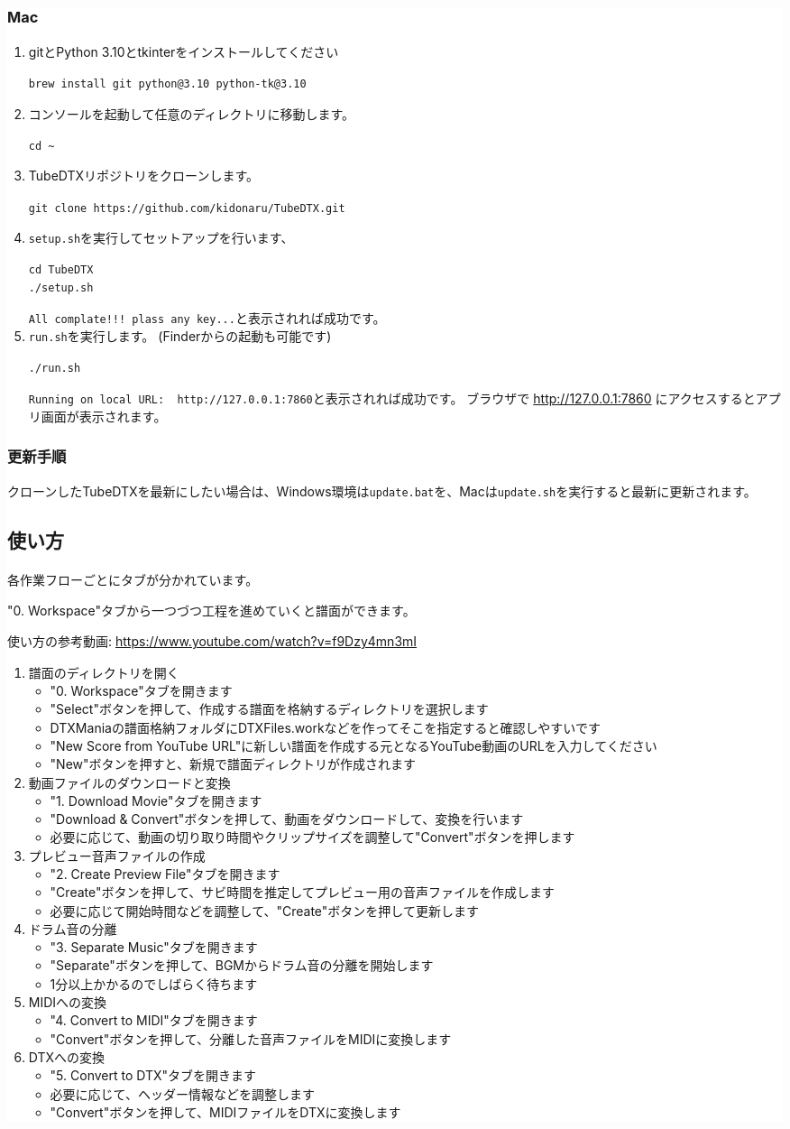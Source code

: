 
### Mac

1. gitとPython 3.10とtkinterをインストールしてください
   ```
   brew install git python@3.10 python-tk@3.10
   ```
1. コンソールを起動して任意のディレクトリに移動します。
   ```
   cd ~
   ```
1. TubeDTXリポジトリをクローンします。
   ```
   git clone https://github.com/kidonaru/TubeDTX.git
   ```
1. `setup.sh`を実行してセットアップを行います、
   ```
   cd TubeDTX
   ./setup.sh
   ```
   `All complate!!! plass any key...`と表示されれば成功です。
1. `run.sh`を実行します。 (Finderからの起動も可能です)
   ```
   ./run.sh
   ```
   `Running on local URL:  http://127.0.0.1:7860`と表示されれば成功です。
   ブラウザで http://127.0.0.1:7860 にアクセスするとアプリ画面が表示されます。


### 更新手順

クローンしたTubeDTXを最新にしたい場合は、Windows環境は`update.bat`を、Macは`update.sh`を実行すると最新に更新されます。


## 使い方

各作業フローごとにタブが分かれています。

"0. Workspace"タブから一つづつ工程を進めていくと譜面ができます。

使い方の参考動画: https://www.youtube.com/watch?v=f9Dzy4mn3mI


1. 譜面のディレクトリを開く
   - "0. Workspace"タブを開きます
   - "Select"ボタンを押して、作成する譜面を格納するディレクトリを選択します
   - DTXManiaの譜面格納フォルダにDTXFiles.workなどを作ってそこを指定すると確認しやすいです
   - "New Score from YouTube URL"に新しい譜面を作成する元となるYouTube動画のURLを入力してください
   - "New"ボタンを押すと、新規で譜面ディレクトリが作成されます
1. 動画ファイルのダウンロードと変換
   - "1. Download Movie"タブを開きます
   - "Download & Convert"ボタンを押して、動画をダウンロードして、変換を行います
   - 必要に応じて、動画の切り取り時間やクリップサイズを調整して"Convert"ボタンを押します
1. プレビュー音声ファイルの作成
   - "2. Create Preview File"タブを開きます
   - "Create"ボタンを押して、サビ時間を推定してプレビュー用の音声ファイルを作成します
   - 必要に応じて開始時間などを調整して、"Create"ボタンを押して更新します
1. ドラム音の分離
   - "3. Separate Music"タブを開きます
   - "Separate"ボタンを押して、BGMからドラム音の分離を開始します
   - 1分以上かかるのでしばらく待ちます
1. MIDIへの変換
   - "4. Convert to MIDI"タブを開きます
   - "Convert"ボタンを押して、分離した音声ファイルをMIDIに変換します
1. DTXへの変換
   - "5. Convert to DTX"タブを開きます
   - 必要に応じて、ヘッダー情報などを調整します
   - "Convert"ボタンを押して、MIDIファイルをDTXに変換します